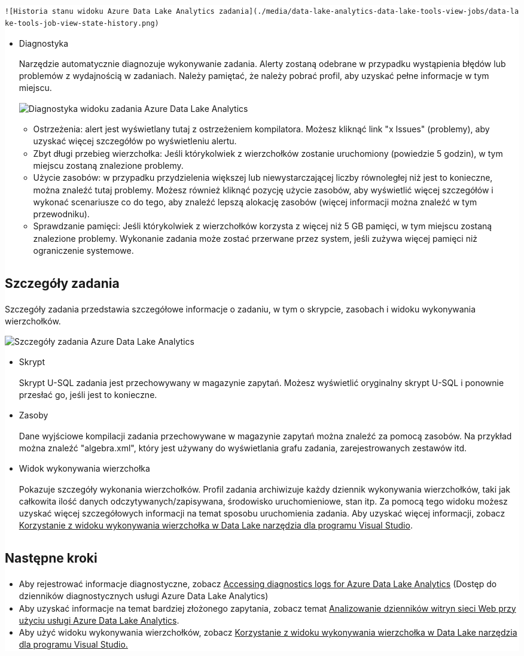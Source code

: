     ![Historia stanu widoku Azure Data Lake Analytics zadania](./media/data-lake-analytics-data-lake-tools-view-jobs/data-lake-tools-job-view-state-history.png)
* Diagnostyka
  
    Narzędzie automatycznie diagnozuje wykonywanie zadania. Alerty zostaną odebrane w przypadku wystąpienia błędów lub problemów z wydajnością w zadaniach. Należy pamiętać, że należy pobrać profil, aby uzyskać pełne informacje w tym miejscu. 
  
    ![Diagnostyka widoku zadania Azure Data Lake Analytics](./media/data-lake-analytics-data-lake-tools-view-jobs/data-lake-tools-job-view-diagnostics.png)
  
  * Ostrzeżenia: alert jest wyświetlany tutaj z ostrzeżeniem kompilatora. Możesz kliknąć link "x Issues" (problemy), aby uzyskać więcej szczegółów po wyświetleniu alertu.
  * Zbyt długi przebieg wierzchołka: Jeśli którykolwiek z wierzchołków zostanie uruchomiony (powiedzie 5 godzin), w tym miejscu zostaną znalezione problemy.
  * Użycie zasobów: w przypadku przydzielenia większej lub niewystarczającej liczby równoległej niż jest to konieczne, można znaleźć tutaj problemy. Możesz również kliknąć pozycję użycie zasobów, aby wyświetlić więcej szczegółów i wykonać scenariusze co do tego, aby znaleźć lepszą alokację zasobów (więcej informacji można znaleźć w tym przewodniku).
  * Sprawdzanie pamięci: Jeśli którykolwiek z wierzchołków korzysta z więcej niż 5 GB pamięci, w tym miejscu zostaną znalezione problemy. Wykonanie zadania może zostać przerwane przez system, jeśli zużywa więcej pamięci niż ograniczenie systemowe.

## <a name="job-detail"></a>Szczegóły zadania
Szczegóły zadania przedstawia szczegółowe informacje o zadaniu, w tym o skrypcie, zasobach i widoku wykonywania wierzchołków.

![Szczegóły zadania Azure Data Lake Analytics](./media/data-lake-analytics-data-lake-tools-view-jobs/data-lake-tools-job-details.png)

* Skrypt
  
    Skrypt U-SQL zadania jest przechowywany w magazynie zapytań. Możesz wyświetlić oryginalny skrypt U-SQL i ponownie przesłać go, jeśli jest to konieczne.
* Zasoby
  
    Dane wyjściowe kompilacji zadania przechowywane w magazynie zapytań można znaleźć za pomocą zasobów. Na przykład można znaleźć "algebra.xml", który jest używany do wyświetlania grafu zadania, zarejestrowanych zestawów itd.
* Widok wykonywania wierzchołka
  
    Pokazuje szczegóły wykonania wierzchołków. Profil zadania archiwizuje każdy dziennik wykonywania wierzchołków, taki jak całkowita ilość danych odczytywanych/zapisywana, środowisko uruchomieniowe, stan itp. Za pomocą tego widoku możesz uzyskać więcej szczegółowych informacji na temat sposobu uruchomienia zadania. Aby uzyskać więcej informacji, zobacz [Korzystanie z widoku wykonywania wierzchołka w Data Lake narzędzia dla programu Visual Studio](data-lake-analytics-data-lake-tools-use-vertex-execution-view.md).

## <a name="next-steps"></a>Następne kroki
* Aby rejestrować informacje diagnostyczne, zobacz [Accessing diagnostics logs for Azure Data Lake Analytics](data-lake-analytics-diagnostic-logs.md) (Dostęp do dzienników diagnostycznych usługi Azure Data Lake Analytics)
* Aby uzyskać informacje na temat bardziej złożonego zapytania, zobacz temat [Analizowanie dzienników witryn sieci Web przy użyciu usługi Azure Data Lake Analytics](data-lake-analytics-analyze-weblogs.md).
* Aby użyć widoku wykonywania wierzchołków, zobacz [Korzystanie z widoku wykonywania wierzchołka w Data Lake narzędzia dla programu Visual Studio.](data-lake-analytics-data-lake-tools-use-vertex-execution-view.md)

